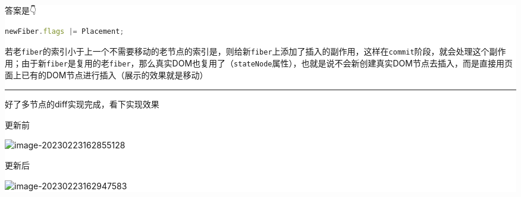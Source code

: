 答案是👇

```js
newFiber.flags |= Placement;
```

若老`fiber`的索引小于上一个不需要移动的老节点的索引是，则给新`fiber`上添加了插入的副作用，这样在`commit`阶段，就会处理这个副作用；由于新`fiber`是复用的老`fiber`，那么真实DOM也复用了（`stateNode`属性），也就是说不会新创建真实DOM节点去插入，而是直接用页面上已有的DOM节点进行插入（展示的效果就是移动）

------

好了多节点的diff实现完成，看下实现效果

更新前

![image-20230223162855128](https://raw.githubusercontent.com/wanglufei561/picture_repo/master/assets/image-20230223162855128.png)

更新后

![image-20230223162947583](https://raw.githubusercontent.com/wanglufei561/picture_repo/master/assets/image-20230223162947583.png)



